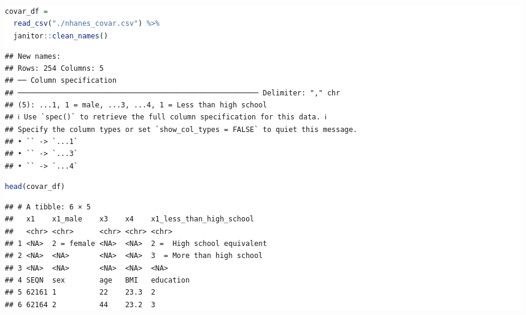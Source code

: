 ``` r
covar_df = 
  read_csv("./nhanes_covar.csv") %>%
  janitor::clean_names()
```

    ## New names:
    ## Rows: 254 Columns: 5
    ## ── Column specification
    ## ──────────────────────────────────────────────────────── Delimiter: "," chr
    ## (5): ...1, 1 = male, ...3, ...4, 1 = Less than high school
    ## ℹ Use `spec()` to retrieve the full column specification for this data. ℹ
    ## Specify the column types or set `show_col_types = FALSE` to quiet this message.
    ## • `` -> `...1`
    ## • `` -> `...3`
    ## • `` -> `...4`

``` r
head(covar_df)
```

    ## # A tibble: 6 × 5
    ##   x1    x1_male    x3    x4    x1_less_than_high_school   
    ##   <chr> <chr>      <chr> <chr> <chr>                      
    ## 1 <NA>  2 = female <NA>  <NA>  2 =  High school equivalent
    ## 2 <NA>  <NA>       <NA>  <NA>  3  = More than high school 
    ## 3 <NA>  <NA>       <NA>  <NA>  <NA>                       
    ## 4 SEQN  sex        age   BMI   education                  
    ## 5 62161 1          22    23.3  2                          
    ## 6 62164 2          44    23.2  3
